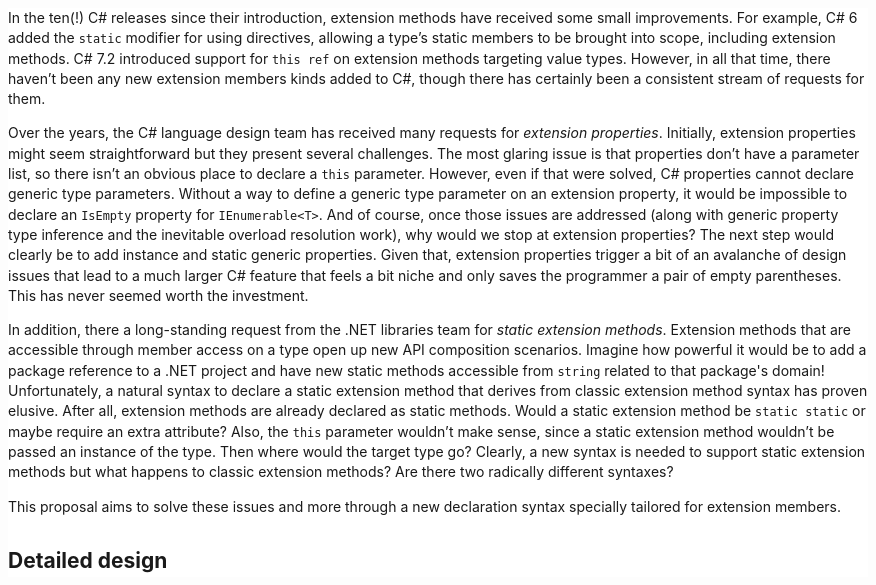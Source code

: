 In the ten(!) C# releases since their introduction, extension methods have received some small improvements. For
example, C# 6 added the `static` modifier for using directives, allowing a type’s static members to be brought into
scope, including extension methods. C# 7.2 introduced support for `this ref` on extension methods targeting value
types. However, in all that time, there haven’t been any new extension members kinds added to C#, though there has
certainly been a consistent stream of requests for them.

Over the years, the C# language design team has received many requests for *extension properties*. Initially, extension
properties might seem straightforward but they present several challenges. The most glaring issue is that properties
don’t have a parameter list, so there isn’t an obvious place to declare a `this` parameter. However, even if that were
solved, C# properties cannot declare generic type parameters. Without a way to define a generic type parameter on an
extension property, it would be impossible to declare an `IsEmpty` property for `IEnumerable<T>`. And of course, once
those issues are addressed (along with generic property type inference and the inevitable overload resolution work),
why would we stop at extension properties? The next step would clearly be to add instance and static generic
properties. Given that, extension properties trigger a bit of an avalanche of design issues that lead to a much larger
C# feature that feels a bit niche and only saves the programmer a pair of empty parentheses. This has never seemed
worth the investment.

In addition, there a long-standing request from the .NET libraries team for *static extension methods*. Extension
methods that are accessible through member access on a type open up new API composition scenarios. Imagine how powerful
it would be to add a package reference to a .NET project and have new static methods accessible from `string` related
to that package's domain! Unfortunately, a natural syntax to declare a static extension method that derives from
classic extension method syntax has proven elusive. After all, extension methods are already declared as static
methods. Would a static extension method be `static static` or maybe require an extra attribute? Also, the `this`
parameter wouldn’t make sense, since a static extension method wouldn’t be passed an instance of the type. Then where
would the target type go? Clearly, a new syntax is needed to support static extension methods but what happens to
classic extension methods? Are there two radically different syntaxes?

This proposal aims to solve these issues and more through a new declaration syntax specially tailored for extension
members.

## Detailed design
[design]: #detailed-design


[summary]: #summary
[motivation]: #motivation
[drawbacks]: #drawbacks
[alternatives]: #alternatives
[unresolved]: #unresolved-questions
[^1]: For example, the query expression, `from x in Enumerable.Range(1, 10) select x * x` is rewritten syntactically at
[^2]: Consider the [`ILogger`](https://learn.microsoft.com/en-us/dotnet/api/microsoft.extensions.logging.ilogger)
[^3]: Roslyn's public API uses extension methods to provide separate API sets for C# and Visual Basic across a common
[^4]: For an example of a domain-specific language implemented almost entirely with extensions, consider
[^5]: One possible expansion of this proposal would be to allow for nameless extension containers, though such
[^6]: Taking a cue from classic extension methods, this proposal assumes that an extension container can't be nested
[^7]: Adding `string.Create(...)` as a static extension method might not have been advisable when it was introduced.
[^8]: This is syntactic similarity to explicitly-implemented interface members. However, since an extension container
[^9]: I'm pretty sure this is a *gross* oversimplification. `#notacsharpcompilerengineer`